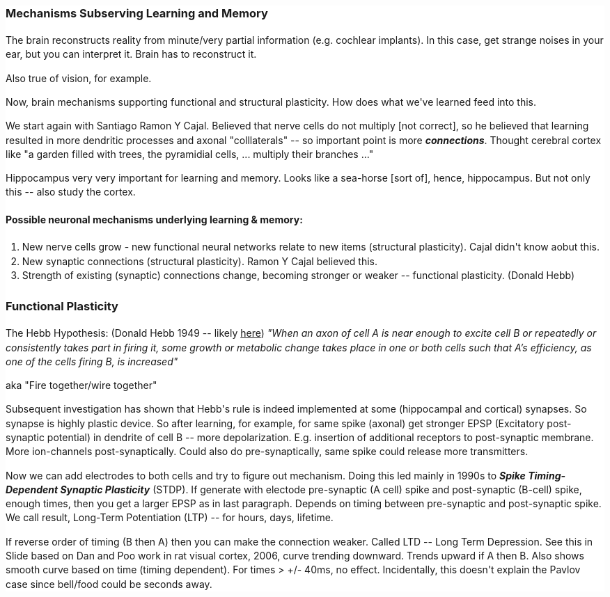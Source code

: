 ### Mechanisms Subserving Learning and Memory

The brain reconstructs reality from minute/very partial information (e.g. cochlear implants).  In this case, get strange noises in your ear, but you can interpret it.  Brain has to reconstruct it.  

Also true of vision, for example.

Now, brain mechanisms supporting functional and structural plasticity.  How does what we've learned feed into this.

We start again with Santiago Ramon Y Cajal.  Believed that nerve cells do not multiply [not correct], so he believed that learning resulted in more dendritic processes and axonal "colllaterals" -- so important point is more ***connections***.  Thought cerebral cortex like "a garden filled with trees, the pyramidial cells, ... multiply their branches ..."  

Hippocampus very very important for learning and memory.  Looks like a sea-horse [sort of], hence, hippocampus.  But not only this -- also study the cortex.

#### Possible neuronal mechanisms underlying learning & memory:

1. New nerve cells grow - new functional neural networks relate to new items (structural plasticity).  Cajal didn't know aobut this.
1. New synaptic connections (structural plasticity).  Ramon Y Cajal believed this.
1. Strength of existing (synaptic) connections change, becoming stronger or weaker -- functional plasticity.  (Donald Hebb)

### Functional Plasticity

The Hebb Hypothesis:  (Donald Hebb 1949 -- likely [here](https://www.amazon.com/Organization-Behavior-Donald-Hebb/dp/0471367273/ref=sr_1_4?crid=3MBOLLMQKJ83F&keywords=Donald+Hebb&qid=1698781531&sprefix=donald+hebb%2Caps%2C86&sr=8-4))
	*"When an axon of cell A is near enough to excite cell B or repeatedly or consistently takes part in firing it, some growth or metabolic change takes place in one or both cells such that A’s efficiency, as one of the cells firing B, is increased"*

aka "Fire together/wire together"

Subsequent investigation has shown that Hebb's rule is indeed implemented at some (hippocampal and cortical) synapses.  So synapse is highly plastic device.  So after learning, for example, for same spike (axonal) get stronger EPSP (Excitatory post-synaptic potential) in dendrite of cell B -- more depolarization.  E.g. insertion of additional receptors to post-synaptic membrane.  More ion-channels post-synaptically.  Could also do pre-synaptically, same spike could release more transmitters.

Now we can add electrodes to both cells and try to figure out mechanism.  Doing this led mainly in 1990s to ***Spike Timing-Dependent Synaptic Plasticity*** (STDP).  If generate with electode pre-synaptic (A cell) spike and post-synaptic (B-cell) spike, enough times, then you get a larger EPSP as in last paragraph.  Depends on timing between pre-synaptic and post-synaptic spike.  We call result, Long-Term Potentiation (LTP) -- for hours, days, lifetime.

If reverse order of timing (B then A) then you can make the connection weaker.  Called LTD -- Long Term Depression.  See this in Slide based on Dan and Poo work in rat visual cortex, 2006, curve trending downward.  Trends upward if A then B.  Also shows smooth curve based on time (timing dependent).  For times > +/- 40ms, no effect.  Incidentally, this doesn't explain the Pavlov case since bell/food could be seconds away.
